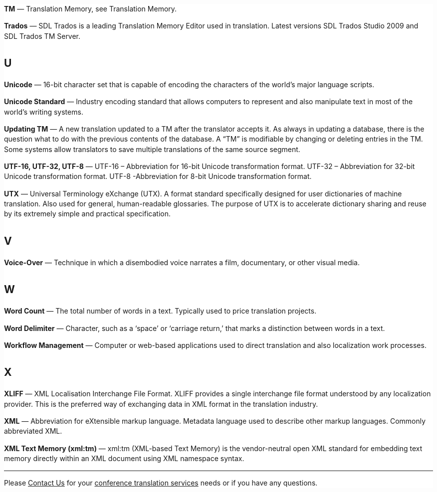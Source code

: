 **TM** — Translation Memory, see Translation Memory.

**Trados** — SDL Trados is a leading Translation Memory Editor used in translation. Latest versions SDL Trados Studio 2009 and SDL Trados TM Server.

## U

**Unicode** — 16-bit character set that is capable of encoding the characters of the world’s major language scripts.

**Unicode Standard** — Industry encoding standard that allows computers to represent and also manipulate text in most of the world’s writing systems.

**Updating TM** — A new translation updated to a TM after the translator accepts it. As always in updating a database, there is the question what to do with the previous contents of the database. A “TM” is modifiable by changing or deleting entries in the TM. Some systems allow translators to save multiple translations of the same source segment.

**UTF-16, UTF-32, UTF-8** — UTF-16 – Abbreviation for 16-bit Unicode transformation format. UTF-32 – Abbreviation for 32-bit Unicode transformation format. UTF-8 -Abbreviation for 8-bit Unicode transformation format.

**UTX** — Universal Terminology eXchange (UTX). A format standard specifically designed for user dictionaries of machine translation. Also used for general, human-readable glossaries. The purpose of UTX is to accelerate dictionary sharing and reuse by its extremely simple and practical specification.

## V

**Voice-Over** — Technique in which a disembodied voice narrates a film, documentary, or other visual media.

## W

**Word Count** — The total number of words in a text. Typically used to price translation projects.

**Word Delimiter** — Character, such as a ‘space’ or ‘carriage return,’ that marks a distinction between words in a text.

**Workflow Management** — Computer or web-based applications used to direct translation and also localization work processes.

## X

**XLIFF** — XML Localisation Interchange File Format. XLIFF provides a single interchange file format understood by any localization provider. This is the preferred way of exchanging data in XML format in the translation industry.

**XML** — Abbreviation for eXtensible markup language. Metadata language used to describe other markup languages. Commonly abbreviated XML.

**XML Text Memory (xml:tm)** — xml:tm (XML-based Text Memory) is the vendor-neutral open XML standard for embedding text memory directly within an XML document using XML namespace syntax.

___

Please [Contact Us](https://atlasls.com/contact/) for your [conference translation services](https://atlasls.com/conference-interpretation/) needs or if you have any questions.